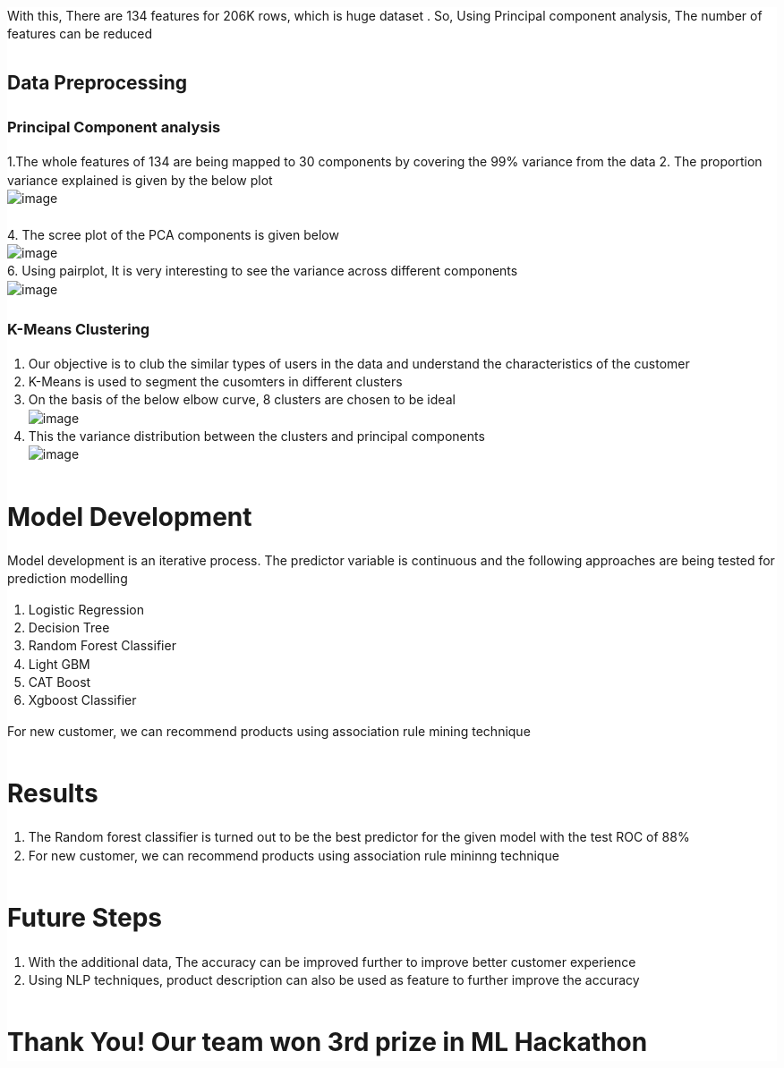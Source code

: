With this, There are 134 features for 206K rows, which is huge dataset . So, Using Principal component analysis, The number of features can be reduced 
## Data Preprocessing 
### Principal Component analysis
  1.The whole features of 134 are being mapped to 30 components by covering the 99% variance from the data 
  2. The proportion variance explained is given by the below plot <br>
 <img width="298" alt="image" src="https://user-images.githubusercontent.com/89437135/155905665-4f0cfc5c-c953-4688-b9d3-85e0ac87998d.png"><br>
<br>
  4. The scree plot of the PCA components is given below<br>
  <img width="284" alt="image" src="https://user-images.githubusercontent.com/89437135/155905696-57576cd8-da6c-4c50-abf9-56ec6f471f7e.png"> <br>
  6. Using pairplot, It is very interesting to see the variance across different components<br>
  <img width="380" alt="image" src="https://user-images.githubusercontent.com/89437135/155905731-f527b77c-79b0-433e-b4fd-1aad7c68526e.png"> <br>
### K-Means Clustering 
  1. Our objective is to club the similar types of users in the data and understand the characteristics of the customer
  2. K-Means is used to segment the cusomters in different clusters  
  3. On the basis of the below elbow curve, 8 clusters are chosen to be ideal<br>
  <img width="290" alt="image" src="https://user-images.githubusercontent.com/89437135/155905760-6c219eeb-fe03-482c-bcfa-a7799c62c352.png"> <br>
  5. This the variance distribution between the clusters and principal components <br>
<img width="371" alt="image" src="https://user-images.githubusercontent.com/89437135/155905777-28c62740-eb45-4a03-9796-5ed96f786086.png"> <br>
# Model Development
   Model development is an iterative process. The predictor variable is continuous and the following approaches are being tested for prediction modelling<br> 
  1. Logistic Regression 
  2. Decision Tree
  3. Random Forest Classifier 
  4. Light GBM 
  5. CAT Boost 
  6. Xgboost Classifier <br>

For new customer, we can recommend products using association rule mining technique<br>

# Results 
  1. The Random forest classifier is turned out to be the best predictor for the given model with the test ROC of 88%
  2. For new customer, we can recommend products using association rule mininng technique
# Future Steps 
  1. With the additional data, The accuracy can be improved further to improve better customer experience
  2. Using NLP techniques, product description can also be used as feature to further improve the accuracy 
# Thank You! Our team won 3rd prize in ML Hackathon 

